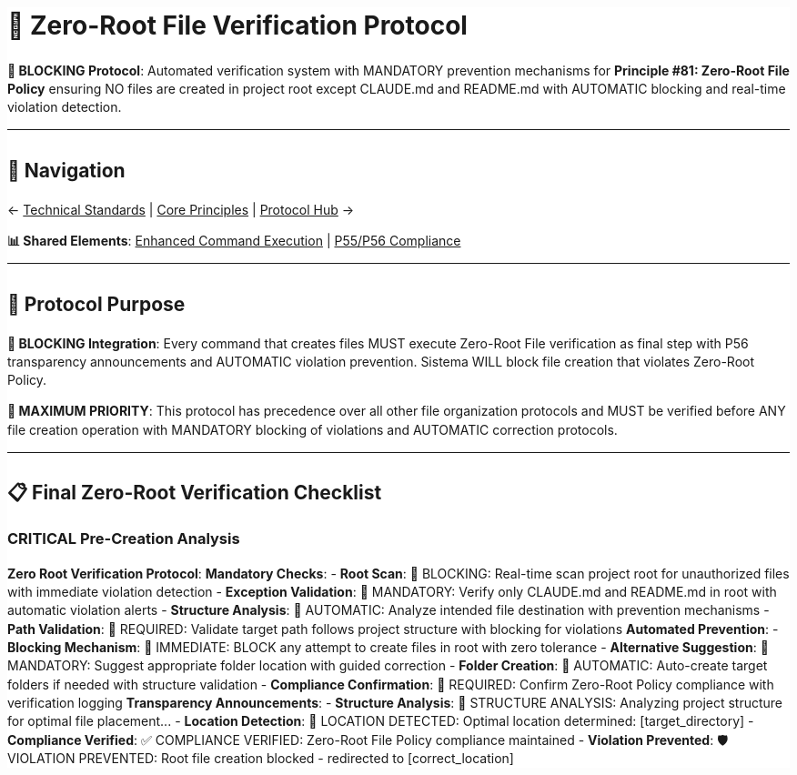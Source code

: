 # 🚨 Zero-Root File Verification Protocol

**🚨 BLOCKING Protocol**: Automated verification system with MANDATORY prevention mechanisms for **Principle #81: Zero-Root File Policy** ensuring NO files are created in project root except CLAUDE.md and README.md with AUTOMATIC blocking and real-time violation detection.

---

## 🧭 Navigation

← [Technical Standards](../principles/technical-standards.md#81-zero-root-file-policy) | [Core Principles](../principles/) | [Protocol Hub](../protocols/) →

**📊 Shared Elements**: [Enhanced Command Execution](../technical/enhanced-command-execution.md) | [P55/P56 Compliance](../commands/shared/compliance/p55-p56-universal-compliance.md)

---

## 🎯 Protocol Purpose

**🚨 BLOCKING Integration**: Every command that creates files MUST execute Zero-Root File verification as final step with P56 transparency announcements and AUTOMATIC violation prevention. Sistema WILL block file creation that violates Zero-Root Policy.

**🚨 MAXIMUM PRIORITY**: This protocol has precedence over all other file organization protocols and MUST be verified before ANY file creation operation with MANDATORY blocking of violations and AUTOMATIC correction protocols.

---

## 📋 Final Zero-Root Verification Checklist

### **CRITICAL Pre-Creation Analysis**
**Zero Root Verification Protocol**:
  **Mandatory Checks**:
    - **Root Scan**: 🚨 BLOCKING: Real-time scan project root for unauthorized files with immediate violation detection
    - **Exception Validation**: 🚨 MANDATORY: Verify only CLAUDE.md and README.md in root with automatic violation alerts
    - **Structure Analysis**: 🚨 AUTOMATIC: Analyze intended file destination with prevention mechanisms
    - **Path Validation**: 🚨 REQUIRED: Validate target path follows project structure with blocking for violations
  **Automated Prevention**:
    - **Blocking Mechanism**: 🚨 IMMEDIATE: BLOCK any attempt to create files in root with zero tolerance
    - **Alternative Suggestion**: 🚨 MANDATORY: Suggest appropriate folder location with guided correction
    - **Folder Creation**: 🚨 AUTOMATIC: Auto-create target folders if needed with structure validation
    - **Compliance Confirmation**: 🚨 REQUIRED: Confirm Zero-Root Policy compliance with verification logging
  **Transparency Announcements**:
    - **Structure Analysis**: 🚨 STRUCTURE ANALYSIS: Analyzing project structure for optimal file placement...
    - **Location Detection**: 📁 LOCATION DETECTED: Optimal location determined: [target_directory]
    - **Compliance Verified**: ✅ COMPLIANCE VERIFIED: Zero-Root File Policy compliance maintained
    - **Violation Prevented**: 🛡️ VIOLATION PREVENTED: Root file creation blocked - redirected to [correct_location]
